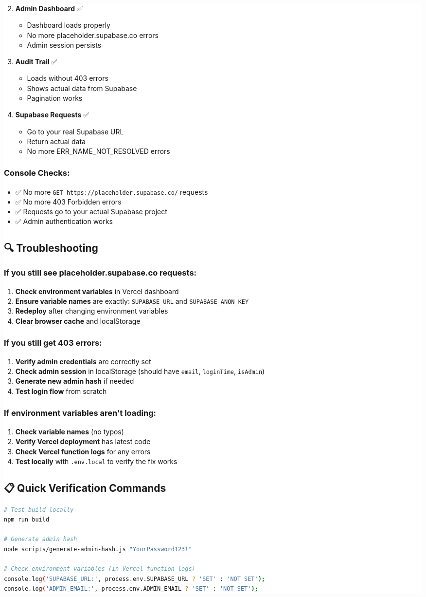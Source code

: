 2. **Admin Dashboard** ✅
   - Dashboard loads properly
   - No more placeholder.supabase.co errors
   - Admin session persists

3. **Audit Trail** ✅
   - Loads without 403 errors
   - Shows actual data from Supabase
   - Pagination works

4. **Supabase Requests** ✅
   - Go to your real Supabase URL
   - Return actual data
   - No more ERR_NAME_NOT_RESOLVED errors

### **Console Checks:**

- ✅ No more `GET https://placeholder.supabase.co/` requests
- ✅ No more 403 Forbidden errors
- ✅ Requests go to your actual Supabase project
- ✅ Admin authentication works

## 🔍 **Troubleshooting**

### **If you still see placeholder.supabase.co requests:**

1. **Check environment variables** in Vercel dashboard
2. **Ensure variable names** are exactly: `SUPABASE_URL` and `SUPABASE_ANON_KEY`
3. **Redeploy** after changing environment variables
4. **Clear browser cache** and localStorage

### **If you still get 403 errors:**

1. **Verify admin credentials** are correctly set
2. **Check admin session** in localStorage (should have `email`, `loginTime`, `isAdmin`)
3. **Generate new admin hash** if needed
4. **Test login flow** from scratch

### **If environment variables aren't loading:**

1. **Check variable names** (no typos)
2. **Verify Vercel deployment** has latest code
3. **Check Vercel function logs** for any errors
4. **Test locally** with `.env.local` to verify the fix works

## 📋 **Quick Verification Commands**

```bash
# Test build locally
npm run build

# Generate admin hash
node scripts/generate-admin-hash.js "YourPassword123!"

# Check environment variables (in Vercel function logs)
console.log('SUPABASE_URL:', process.env.SUPABASE_URL ? 'SET' : 'NOT SET');
console.log('ADMIN_EMAIL:', process.env.ADMIN_EMAIL ? 'SET' : 'NOT SET');
```
